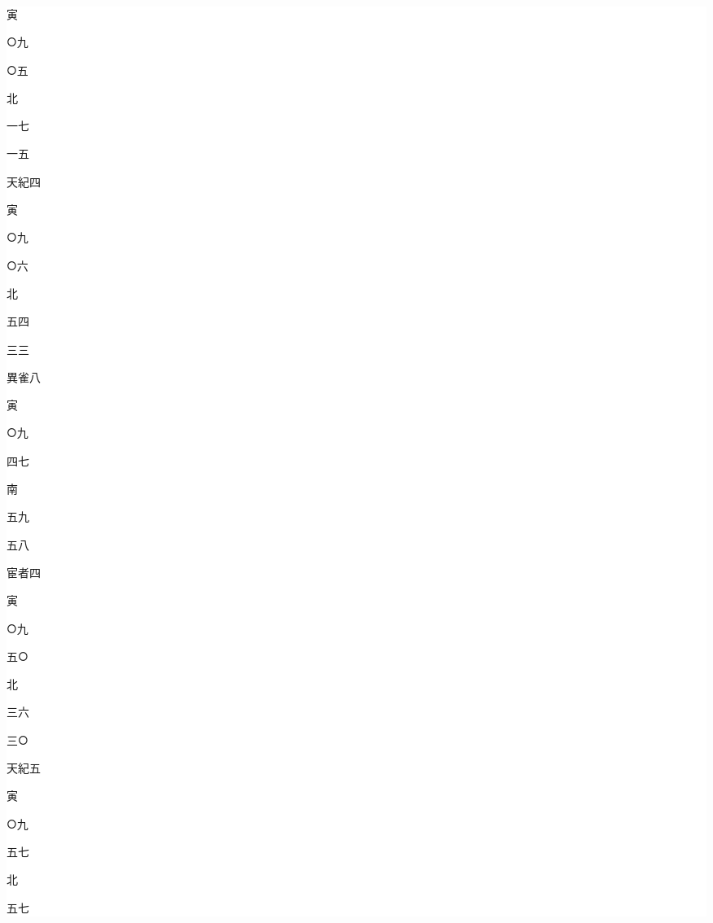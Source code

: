 寅

○九

○五

北

一七

一五

天紀四

寅

○九

○六

北

五四

三三

異雀八

寅

○九

四七

南

五九

五八

宦者四

寅

○九

五○

北

三六

三○

天紀五

寅

○九

五七

北

五七
